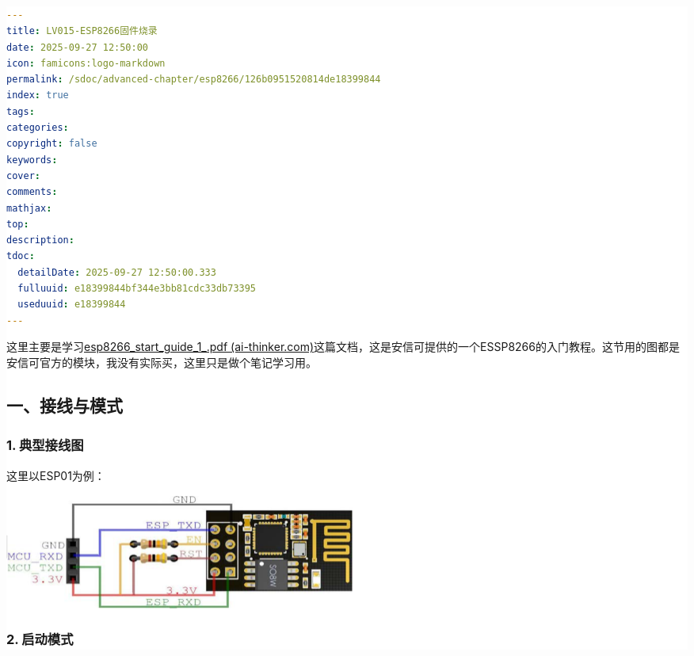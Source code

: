 ```yaml
---
title: LV015-ESP8266固件烧录
date: 2025-09-27 12:50:00
icon: famicons:logo-markdown
permalink: /sdoc/advanced-chapter/esp8266/126b0951520814de18399844
index: true
tags:
categories:
copyright: false
keywords:
cover:
comments:
mathjax:
top:
description:
tdoc:
  detailDate: 2025-09-27 12:50:00.333
  fulluuid: e18399844bf344e3bb81cdc33db73395
  useduuid: e18399844
---
```






这里主要是学习[esp8266_start_guide_1_.pdf (ai-thinker.com)](https://docs.ai-thinker.com/_media/esp8266/docs/esp8266_start_guide_1_.pdf)这篇文档，这是安信可提供的一个ESSP8266的入门教程。这节用的图都是安信可官方的模块，我没有实际买，这里只是做个笔记学习用。

## 一、接线与模式

### 1. 典型接线图

这里以ESP01为例：

<img src="./LV015-ESP8266固件烧录/img/image-20240112192441073.png" alt="image-20240112192441073" style="zoom:50%;" />

### 2. 启动模式
